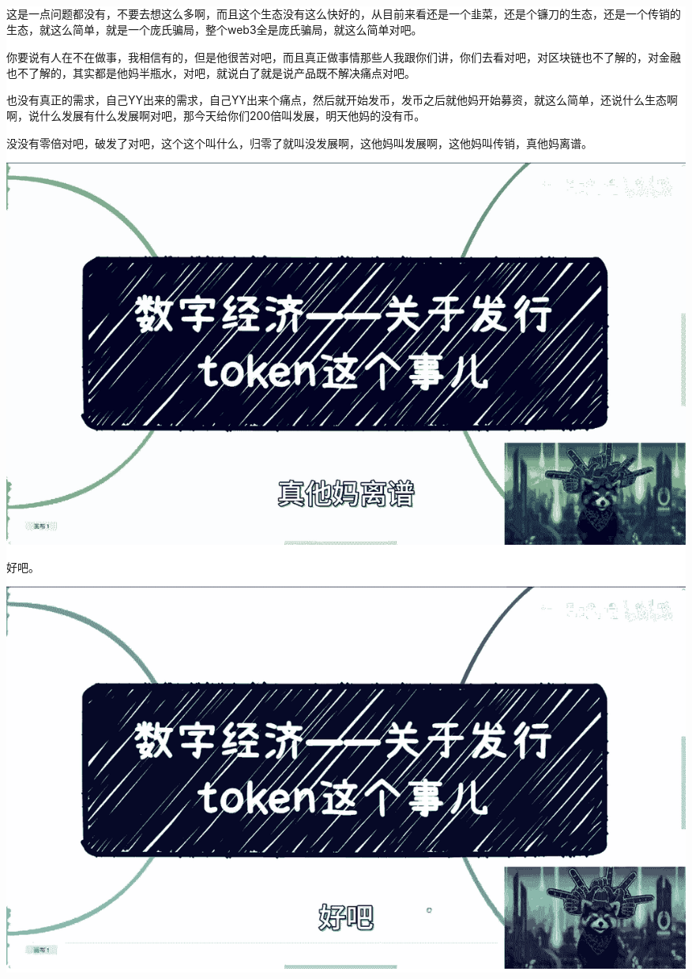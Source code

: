 这是一点问题都没有，不要去想这么多啊，而且这个生态没有这么快好的，从目前来看还是一个韭菜，还是个镰刀的生态，还是一个传销的生态，就这么简单，就是一个庞氏骗局，整个web3全是庞氏骗局，就这么简单对吧。

你要说有人在不在做事，我相信有的，但是他很苦对吧，而且真正做事情那些人我跟你们讲，你们去看对吧，对区块链也不了解的，对金融也不了解的，其实都是他妈半瓶水，对吧，就说白了就是说产品既不解决痛点对吧。

也没有真正的需求，自己YY出来的需求，自己YY出来个痛点，然后就开始发币，发币之后就他妈开始募资，就这么简单，还说什么生态啊啊，说什么发展有什么发展啊对吧，那今天给你们200倍叫发展，明天他妈的没有币。

没没有零倍对吧，破发了对吧，这个这个叫什么，归零了就叫没发展啊，这他妈叫发展啊，这他妈叫传销，真他妈离谱。



![](img/71d2a31b0a41dfcfed103e733fbdb233_33.png)

好吧。

![](img/71d2a31b0a41dfcfed103e733fbdb233_35.png)
